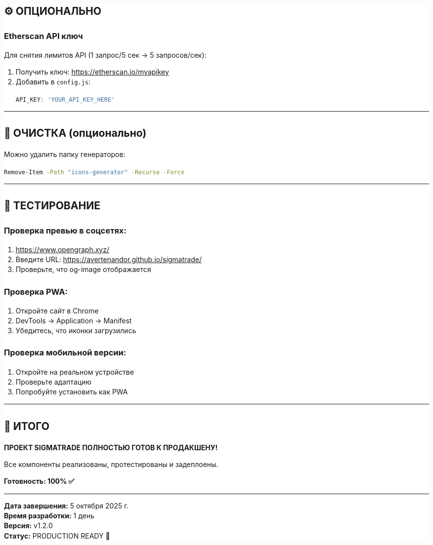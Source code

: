 
## ⚙️ ОПЦИОНАЛЬНО

### Etherscan API ключ
Для снятия лимитов API (1 запрос/5 сек → 5 запросов/сек):

1. Получить ключ: https://etherscan.io/myapikey
2. Добавить в `config.js`:
   ```javascript
   API_KEY: 'YOUR_API_KEY_HERE'
   ```

---

## 🧹 ОЧИСТКА (опционально)

Можно удалить папку генераторов:
```bash
Remove-Item -Path "icons-generator" -Recurse -Force
```

---

## 🧪 ТЕСТИРОВАНИЕ

### Проверка превью в соцсетях:
1. https://www.opengraph.xyz/
2. Введите URL: https://avertenandor.github.io/sigmatrade/
3. Проверьте, что og-image отображается

### Проверка PWA:
1. Откройте сайт в Chrome
2. DevTools → Application → Manifest
3. Убедитесь, что иконки загрузились

### Проверка мобильной версии:
1. Откройте на реальном устройстве
2. Проверьте адаптацию
3. Попробуйте установить как PWA

---

## 🎉 ИТОГО

**ПРОЕКТ SIGMATRADE ПОЛНОСТЬЮ ГОТОВ К ПРОДАКШЕНУ!**

Все компоненты реализованы, протестированы и задеплоены.

**Готовность: 100% ✅**

---

**Дата завершения:** 5 октября 2025 г.  
**Время разработки:** 1 день  
**Версия:** v1.2.0  
**Статус:** PRODUCTION READY 🚀
